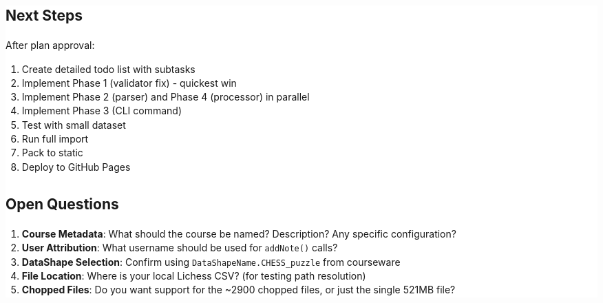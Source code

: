 ## Next Steps

After plan approval:
1. Create detailed todo list with subtasks
2. Implement Phase 1 (validator fix) - quickest win
3. Implement Phase 2 (parser) and Phase 4 (processor) in parallel
4. Implement Phase 3 (CLI command)
5. Test with small dataset
6. Run full import
7. Pack to static
8. Deploy to GitHub Pages

## Open Questions

1. **Course Metadata**: What should the course be named? Description? Any specific configuration?
2. **User Attribution**: What username should be used for `addNote()` calls?
3. **DataShape Selection**: Confirm using `DataShapeName.CHESS_puzzle` from courseware
4. **File Location**: Where is your local Lichess CSV? (for testing path resolution)
5. **Chopped Files**: Do you want support for the ~2900 chopped files, or just the single 521MB file?
